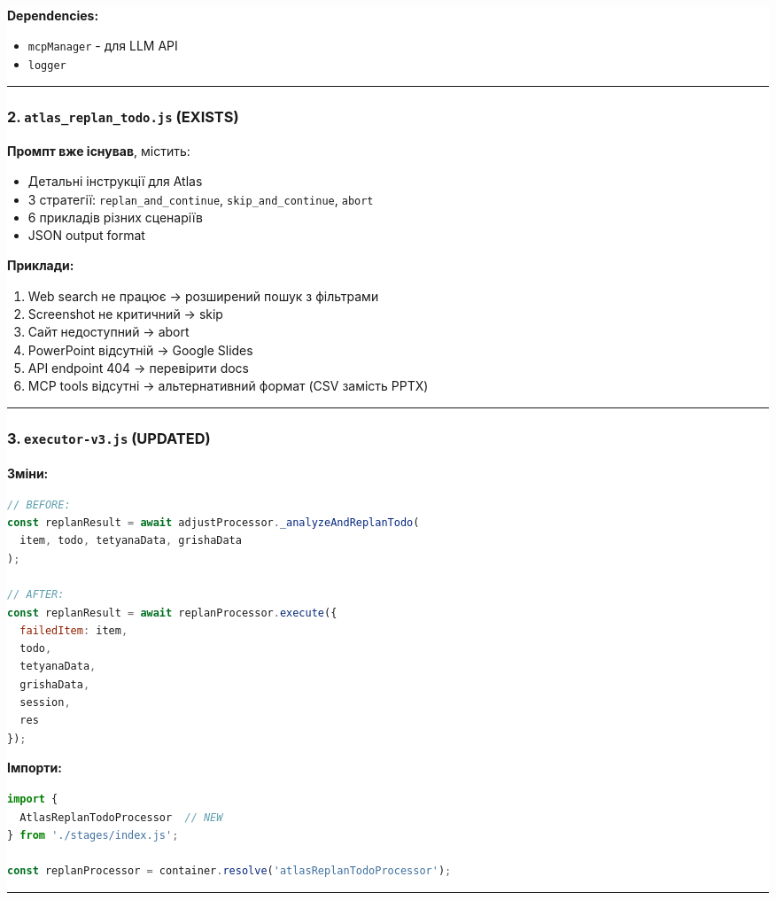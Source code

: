 ```javascript
```

**Dependencies:**
- `mcpManager` - для LLM API
- `logger`

---

### 2. **`atlas_replan_todo.js`** (EXISTS)

**Промпт вже існував**, містить:
- Детальні інструкції для Atlas
- 3 стратегії: `replan_and_continue`, `skip_and_continue`, `abort`
- 6 прикладів різних сценаріїв
- JSON output format

**Приклади:**
1. Web search не працює → розширений пошук з фільтрами
2. Screenshot не критичний → skip
3. Сайт недоступний → abort
4. PowerPoint відсутній → Google Slides
5. API endpoint 404 → перевірити docs
6. MCP tools відсутні → альтернативний формат (CSV замість PPTX)

---

### 3. **`executor-v3.js`** (UPDATED)

**Зміни:**

```javascript
// BEFORE:
const replanResult = await adjustProcessor._analyzeAndReplanTodo(
  item, todo, tetyanaData, grishaData
);

// AFTER:
const replanResult = await replanProcessor.execute({
  failedItem: item,
  todo,
  tetyanaData,
  grishaData,
  session,
  res
});
```

**Імпорти:**
```javascript
import { 
  AtlasReplanTodoProcessor  // NEW
} from './stages/index.js';

const replanProcessor = container.resolve('atlasReplanTodoProcessor');
```

---